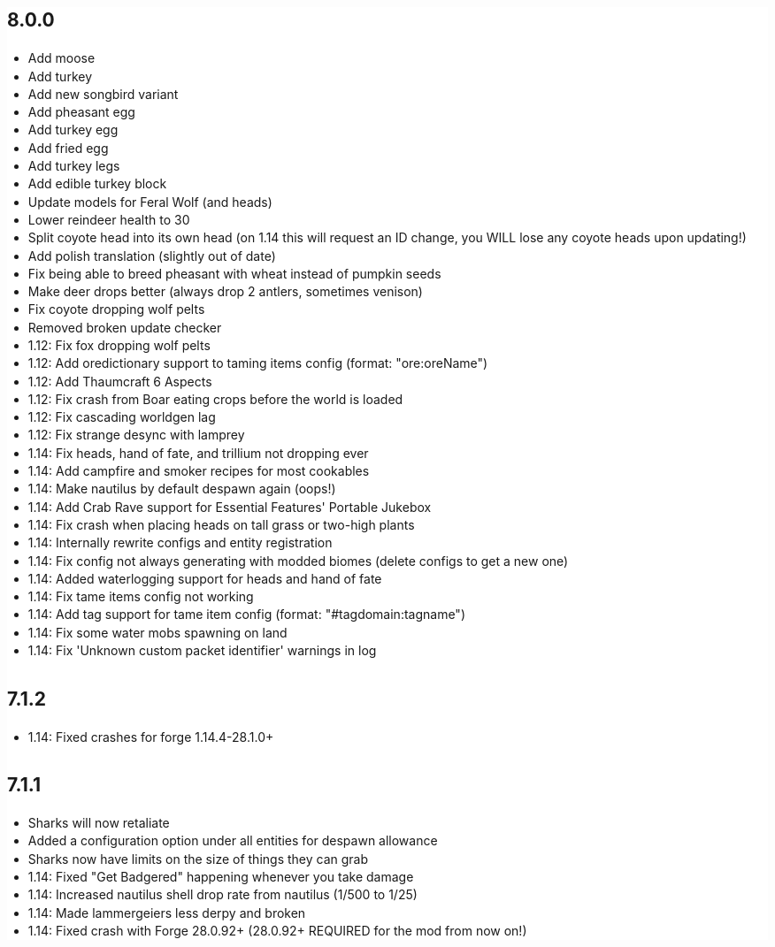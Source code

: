 8.0.0
-
- Add moose
- Add turkey
- Add new songbird variant
- Add pheasant egg
- Add turkey egg
- Add fried egg
- Add turkey legs
- Add edible turkey block
- Update models for Feral Wolf (and heads)
- Lower reindeer health to 30
- Split coyote head into its own head (on 1.14 this will request an ID change, you WILL lose any coyote heads upon updating!)
- Add polish translation (slightly out of date)
- Fix being able to breed pheasant with wheat instead of pumpkin seeds
- Make deer drops better (always drop 2 antlers, sometimes venison)
- Fix coyote dropping wolf pelts
- Removed broken update checker
- 1.12: Fix fox dropping wolf pelts
- 1.12: Add oredictionary support to taming items config (format: "ore:oreName")
- 1.12: Add Thaumcraft 6 Aspects
- 1.12: Fix crash from Boar eating crops before the world is loaded
- 1.12: Fix cascading worldgen lag
- 1.12: Fix strange desync with lamprey
- 1.14: Fix heads, hand of fate, and trillium not dropping ever
- 1.14: Add campfire and smoker recipes for most cookables
- 1.14: Make nautilus by default despawn again (oops!)
- 1.14: Add Crab Rave support for Essential Features' Portable Jukebox
- 1.14: Fix crash when placing heads on tall grass or two-high plants
- 1.14: Internally rewrite configs and entity registration
- 1.14: Fix config not always generating with modded biomes (delete configs to get a new one)
- 1.14: Added waterlogging support for heads and hand of fate
- 1.14: Fix tame items config not working
- 1.14: Add tag support for tame item config (format: "#tagdomain:tagname")
- 1.14: Fix some water mobs spawning on land
- 1.14: Fix 'Unknown custom packet identifier' warnings in log

7.1.2
-
- 1.14: Fixed crashes for forge 1.14.4-28.1.0+

7.1.1
-
- Sharks will now retaliate
- Added a configuration option under all entities for despawn allowance
- Sharks now have limits on the size of things they can grab
- 1.14: Fixed "Get Badgered" happening whenever you take damage
- 1.14: Increased nautilus shell drop rate from nautilus (1/500 to 1/25)
- 1.14: Made lammergeiers less derpy and broken
- 1.14: Fixed crash with Forge 28.0.92+ (28.0.92+ REQUIRED for the mod from now on!)

